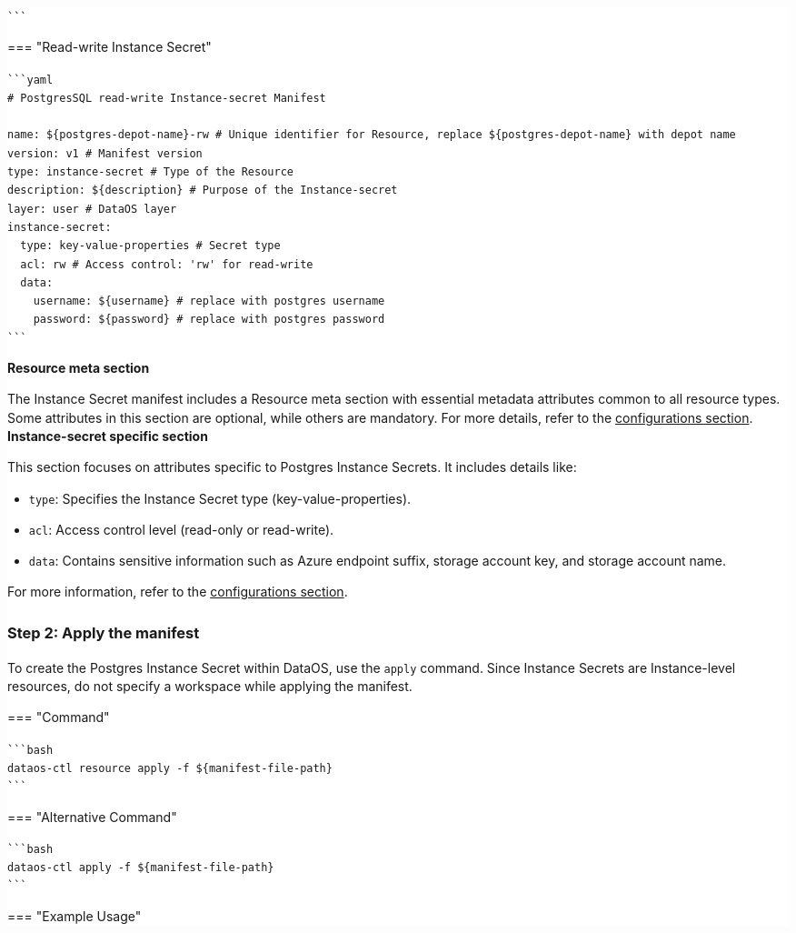     ```
=== "Read-write Instance Secret"

    ```yaml
    # PostgresSQL read-write Instance-secret Manifest

    name: ${postgres-depot-name}-rw # Unique identifier for Resource, replace ${postgres-depot-name} with depot name
    version: v1 # Manifest version
    type: instance-secret # Type of the Resource
    description: ${description} # Purpose of the Instance-secret
    layer: user # DataOS layer
    instance-secret:
      type: key-value-properties # Secret type
      acl: rw # Access control: 'rw' for read-write
      data:
        username: ${username} # replace with postgres username
        password: ${password} # replace with postgres password
    ```


**Resource meta section**

The Instance Secret manifest includes a Resource meta section with essential metadata attributes common to all resource types. Some attributes in this section are optional, while others are mandatory. For more details, refer to the [configurations section](/resources/instance_secret/configurations/).
**Instance-secret specific section**

This section focuses on attributes specific to Postgres Instance Secrets. It includes details like:

- `type`: Specifies the Instance Secret type (key-value-properties).

- `acl`: Access control level (read-only or read-write).

- `data`: Contains sensitive information such as Azure endpoint suffix, storage account key, and storage account name.

For more information, refer to the [configurations section](/resources/instance_secret/configurations/).

### **Step 2: Apply the manifest**

To create the Postgres Instance Secret within DataOS, use the `apply` command. Since Instance Secrets are Instance-level resources, do not specify a workspace while applying the manifest.


=== "Command"

    ```bash
    dataos-ctl resource apply -f ${manifest-file-path}
    ```
=== "Alternative Command"

    ```bash
    dataos-ctl apply -f ${manifest-file-path}
    ```
=== "Example Usage"
